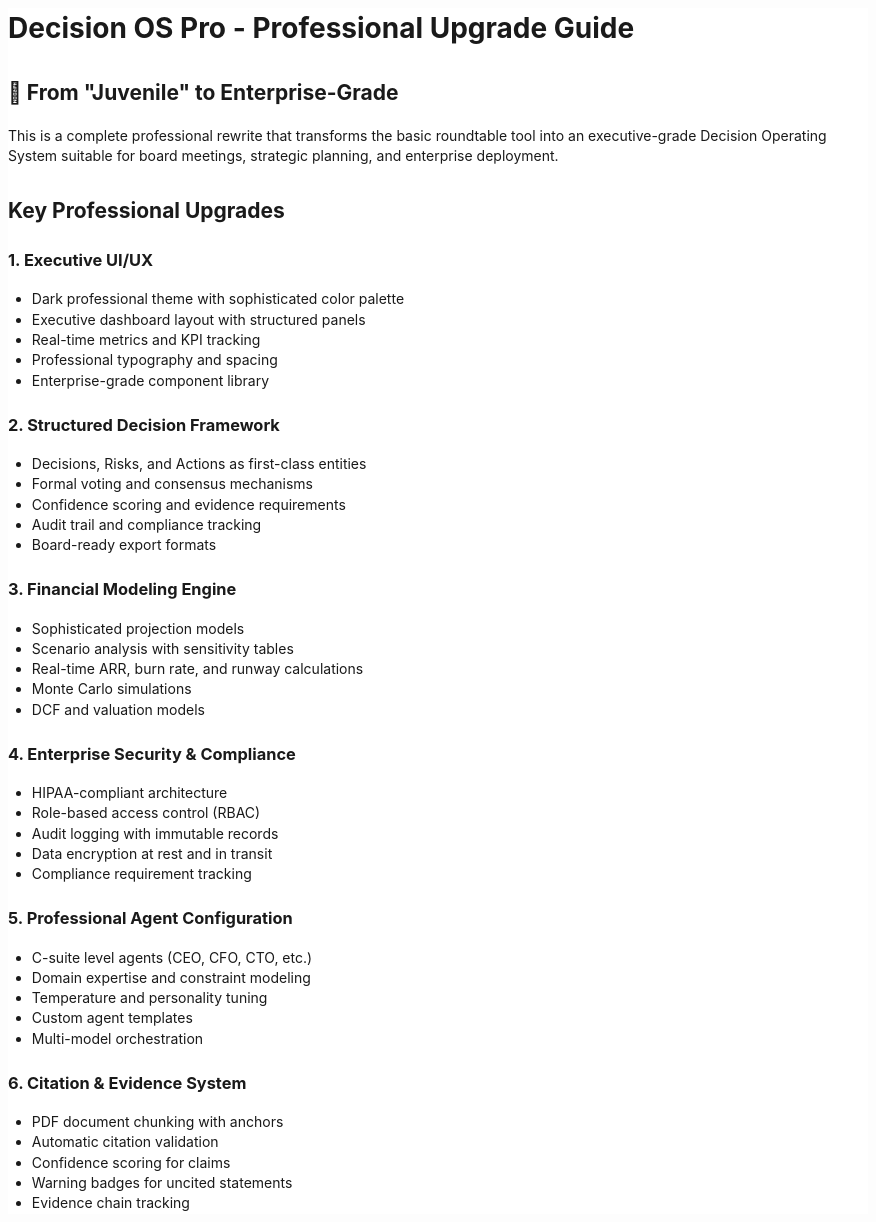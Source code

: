 # Decision OS Pro - Professional Upgrade Guide

## 🚀 From "Juvenile" to Enterprise-Grade

This is a complete professional rewrite that transforms the basic roundtable tool into an executive-grade Decision Operating System suitable for board meetings, strategic planning, and enterprise deployment.

## Key Professional Upgrades

### 1. **Executive UI/UX** 
- Dark professional theme with sophisticated color palette
- Executive dashboard layout with structured panels
- Real-time metrics and KPI tracking
- Professional typography and spacing
- Enterprise-grade component library

### 2. **Structured Decision Framework**
- Decisions, Risks, and Actions as first-class entities
- Formal voting and consensus mechanisms
- Confidence scoring and evidence requirements
- Audit trail and compliance tracking
- Board-ready export formats

### 3. **Financial Modeling Engine**
- Sophisticated projection models
- Scenario analysis with sensitivity tables
- Real-time ARR, burn rate, and runway calculations
- Monte Carlo simulations
- DCF and valuation models

### 4. **Enterprise Security & Compliance**
- HIPAA-compliant architecture
- Role-based access control (RBAC)
- Audit logging with immutable records
- Data encryption at rest and in transit
- Compliance requirement tracking

### 5. **Professional Agent Configuration**
- C-suite level agents (CEO, CFO, CTO, etc.)
- Domain expertise and constraint modeling
- Temperature and personality tuning
- Custom agent templates
- Multi-model orchestration

### 6. **Citation & Evidence System**
- PDF document chunking with anchors
- Automatic citation validation
- Confidence scoring for claims
- Warning badges for uncited statements
- Evidence chain tracking
